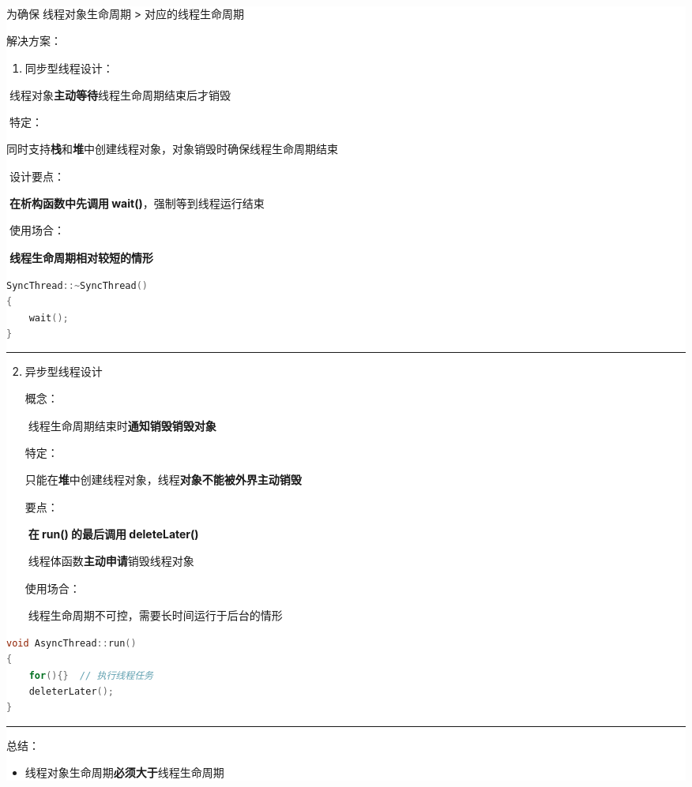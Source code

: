 为确保 线程对象生命周期  >  对应的线程生命周期

解决方案：

1. 同步型线程设计：

​			线程对象**主动等待**线程生命周期结束后才销毁

​	特定：

​			同时支持**栈**和**堆**中创建线程对象，对象销毁时确保线程生命周期结束

​	设计要点：

​			**在析构函数中先调用 wait()**，强制等到线程运行结束

​	使用场合：

​			**线程生命周期相对较短的情形**

```c++
SyncThread::~SyncThread()
{
	wait();
}
```

---

2. 异步型线程设计

   概念：

   ​	线程生命周期结束时**通知销毁销毁对象**

   特定：

   ​		只能在**堆**中创建线程对象，线程**对象不能被外界主动销毁**

   要点：

   ​		**在 run() 的最后调用 deleteLater()** 

   ​		线程体函数**主动申请**销毁线程对象

   使用场合：

   ​		线程生命周期不可控，需要长时间运行于后台的情形

```c++
void AsyncThread::run()
{
	for(){}  // 执行线程任务
	deleterLater();
}
```

---

总结：

- 线程对象生命周期**必须大于**线程生命周期
